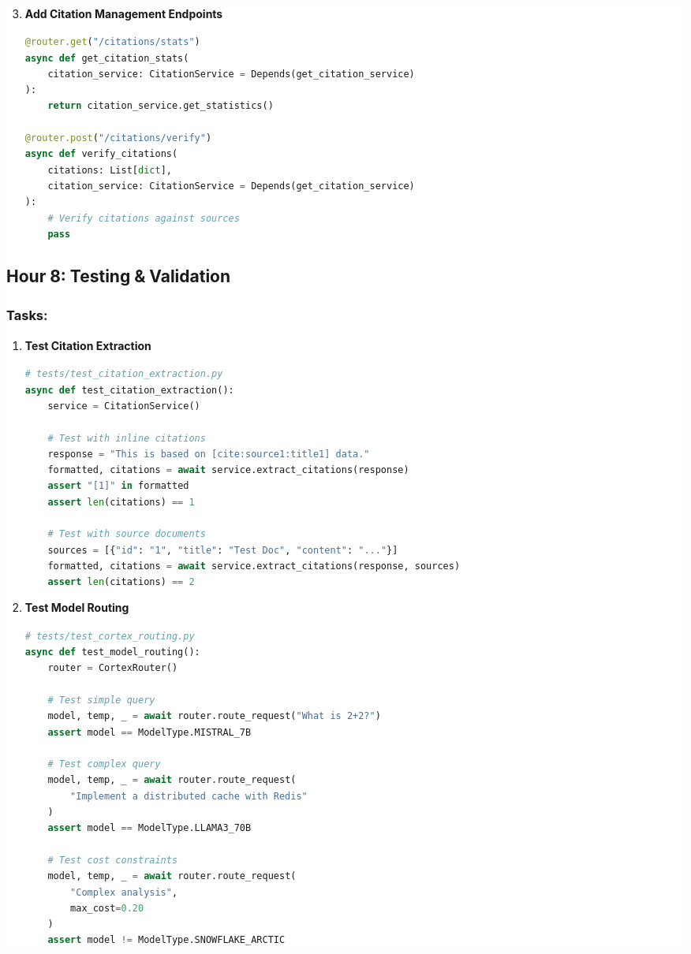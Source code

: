3. **Add Citation Management Endpoints**
   ```python
   @router.get("/citations/stats")
   async def get_citation_stats(
       citation_service: CitationService = Depends(get_citation_service)
   ):
       return citation_service.get_statistics()
   
   @router.post("/citations/verify")
   async def verify_citations(
       citations: List[dict],
       citation_service: CitationService = Depends(get_citation_service)
   ):
       # Verify citations against sources
       pass
   ```

## Hour 8: Testing & Validation

### Tasks:

1. **Test Citation Extraction**
   ```python
   # tests/test_citation_extraction.py
   async def test_citation_extraction():
       service = CitationService()
       
       # Test with inline citations
       response = "This is based on [cite:source1:title1] data."
       formatted, citations = await service.extract_citations(response)
       assert "[1]" in formatted
       assert len(citations) == 1
       
       # Test with source documents
       sources = [{"id": "1", "title": "Test Doc", "content": "..."}]
       formatted, citations = await service.extract_citations(response, sources)
       assert len(citations) == 2
   ```

2. **Test Model Routing**
   ```python
   # tests/test_cortex_routing.py
   async def test_model_routing():
       router = CortexRouter()
       
       # Test simple query
       model, temp, _ = await router.route_request("What is 2+2?")
       assert model == ModelType.MISTRAL_7B
       
       # Test complex query
       model, temp, _ = await router.route_request(
           "Implement a distributed cache with Redis"
       )
       assert model == ModelType.LLAMA3_70B
       
       # Test cost constraints
       model, temp, _ = await router.route_request(
           "Complex analysis",
           max_cost=0.20
       )
       assert model != ModelType.SNOWFLAKE_ARCTIC
   ```
